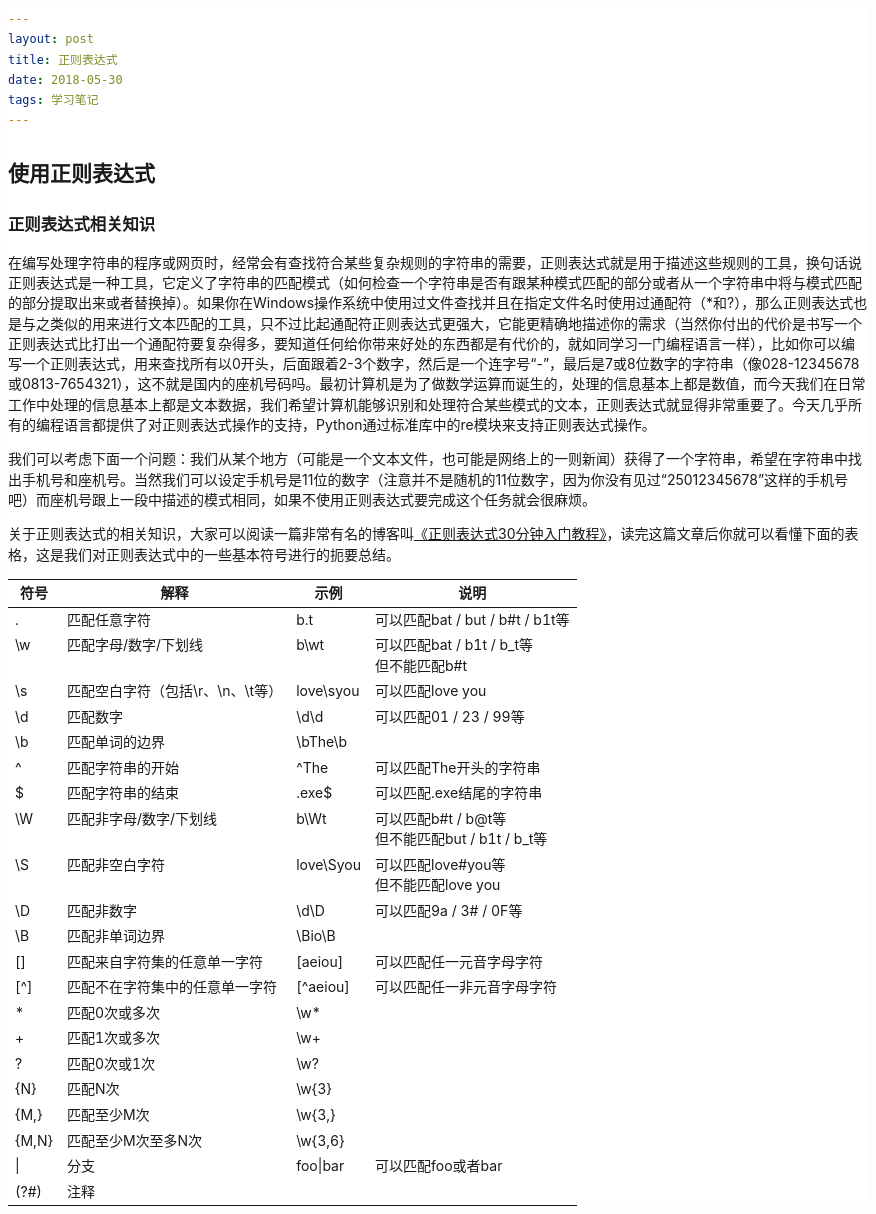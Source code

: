 ```yaml
---
layout: post
title: 正则表达式
date: 2018-05-30
tags: 学习笔记
---
```


## 使用正则表达式

### 正则表达式相关知识

在编写处理字符串的程序或网页时，经常会有查找符合某些复杂规则的字符串的需要，正则表达式就是用于描述这些规则的工具，换句话说正则表达式是一种工具，它定义了字符串的匹配模式（如何检查一个字符串是否有跟某种模式匹配的部分或者从一个字符串中将与模式匹配的部分提取出来或者替换掉）。如果你在Windows操作系统中使用过文件查找并且在指定文件名时使用过通配符（\*和?），那么正则表达式也是与之类似的用来进行文本匹配的工具，只不过比起通配符正则表达式更强大，它能更精确地描述你的需求（当然你付出的代价是书写一个正则表达式比打出一个通配符要复杂得多，要知道任何给你带来好处的东西都是有代价的，就如同学习一门编程语言一样），比如你可以编写一个正则表达式，用来查找所有以0开头，后面跟着2-3个数字，然后是一个连字号“-”，最后是7或8位数字的字符串（像028-12345678或0813-7654321），这不就是国内的座机号码吗。最初计算机是为了做数学运算而诞生的，处理的信息基本上都是数值，而今天我们在日常工作中处理的信息基本上都是文本数据，我们希望计算机能够识别和处理符合某些模式的文本，正则表达式就显得非常重要了。今天几乎所有的编程语言都提供了对正则表达式操作的支持，Python通过标准库中的re模块来支持正则表达式操作。

我们可以考虑下面一个问题：我们从某个地方（可能是一个文本文件，也可能是网络上的一则新闻）获得了一个字符串，希望在字符串中找出手机号和座机号。当然我们可以设定手机号是11位的数字（注意并不是随机的11位数字，因为你没有见过“25012345678”这样的手机号吧）而座机号跟上一段中描述的模式相同，如果不使用正则表达式要完成这个任务就会很麻烦。

关于正则表达式的相关知识，大家可以阅读一篇非常有名的博客叫[《正则表达式30分钟入门教程》](https://deerchao.net/tutorials/regex/regex.htm)，读完这篇文章后你就可以看懂下面的表格，这是我们对正则表达式中的一些基本符号进行的扼要总结。

| 符号                 | 解释                  | 示例                  | 说明                                       |
| ------------------ | ------------------- | ------------------- | ---------------------------------------- |
| .                  | 匹配任意字符              | b.t                 | 可以匹配bat / but / b#t / b1t等               |
| \\w                | 匹配字母/数字/下划线         | b\\wt               | 可以匹配bat / b1t / b_t等<br>但不能匹配b#t         |
| \\s                | 匹配空白字符（包括\r、\n、\t等） | love\\syou          | 可以匹配love you                             |
| \\d                | 匹配数字                | \\d\\d              | 可以匹配01 / 23 / 99等                        |
| \\b                | 匹配单词的边界             | \\bThe\\b           |                                          |
| ^                  | 匹配字符串的开始            | ^The                | 可以匹配The开头的字符串                            |
| $                  | 匹配字符串的结束            | .exe$               | 可以匹配.exe结尾的字符串                           |
| \\W                | 匹配非字母/数字/下划线        | b\\Wt               | 可以匹配b#t / b@t等<br>但不能匹配but / b1t / b_t等  |
| \\S                | 匹配非空白字符             | love\\Syou          | 可以匹配love#you等<br>但不能匹配love you           |
| \\D                | 匹配非数字               | \\d\\D              | 可以匹配9a / 3# / 0F等                        |
| \\B                | 匹配非单词边界             | \\Bio\\B            |                                          |
| []                 | 匹配来自字符集的任意单一字符      | [aeiou]             | 可以匹配任一元音字母字符                             |
| [^]                | 匹配不在字符集中的任意单一字符     | [^aeiou]            | 可以匹配任一非元音字母字符                            |
| *                  | 匹配0次或多次             | \\w*                |                                          |
| +                  | 匹配1次或多次             | \\w+                |                                          |
| ?                  | 匹配0次或1次             | \\w?                |                                          |
| {N}                | 匹配N次                | \\w{3}              |                                          |
| {M,}               | 匹配至少M次              | \\w{3,}             |                                          |
| {M,N}              | 匹配至少M次至多N次          | \\w{3,6}            |                                          |
| \|                 | 分支                  | foo\|bar            | 可以匹配foo或者bar                             |
| (?#)               | 注释                  |                     |                                          |